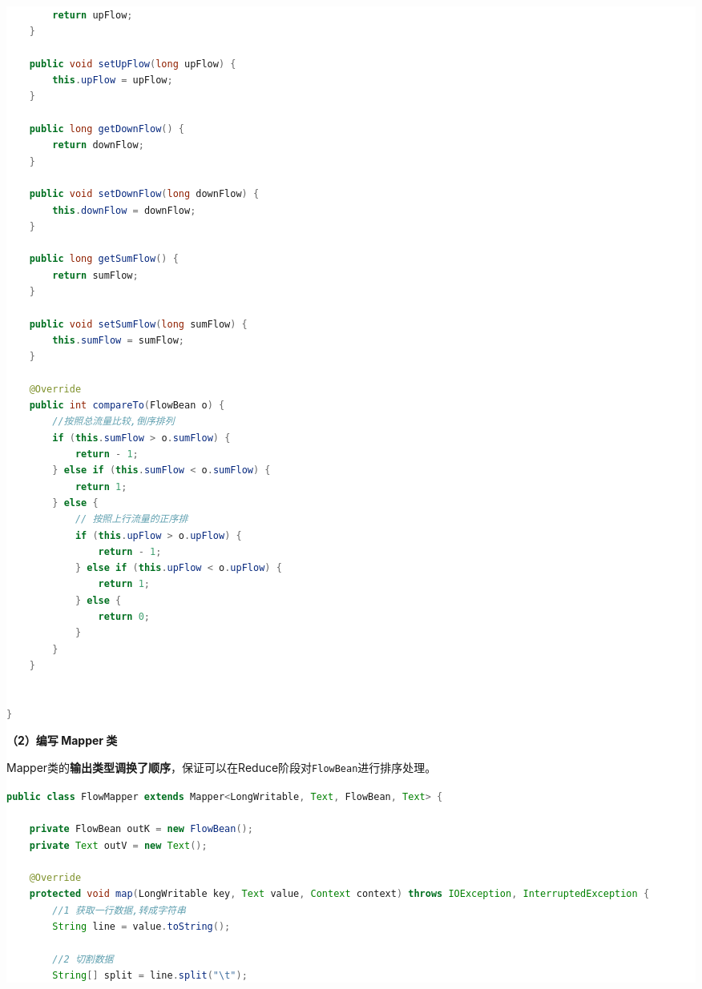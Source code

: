 ```java
        return upFlow;
    }

    public void setUpFlow(long upFlow) {
        this.upFlow = upFlow;
    }

    public long getDownFlow() {
        return downFlow;
    }

    public void setDownFlow(long downFlow) {
        this.downFlow = downFlow;
    }

    public long getSumFlow() {
        return sumFlow;
    }

    public void setSumFlow(long sumFlow) {
        this.sumFlow = sumFlow;
    }

    @Override
    public int compareTo(FlowBean o) {
        //按照总流量比较,倒序排列
        if (this.sumFlow > o.sumFlow) {
            return - 1;
        } else if (this.sumFlow < o.sumFlow) {
            return 1;
        } else {
            // 按照上行流量的正序排
            if (this.upFlow > o.upFlow) {
                return - 1;
            } else if (this.upFlow < o.upFlow) {
                return 1;
            } else {
                return 0;
            }
        }
    }


}
```

**（2）编写 Mapper 类** 

Mapper类的**输出类型调换了顺序**，保证可以在Reduce阶段对`FlowBean`进行排序处理。

```java
public class FlowMapper extends Mapper<LongWritable, Text, FlowBean, Text> {

    private FlowBean outK = new FlowBean();
    private Text outV = new Text();

    @Override
    protected void map(LongWritable key, Text value, Context context) throws IOException, InterruptedException {
        //1 获取一行数据,转成字符串
        String line = value.toString();

        //2 切割数据
        String[] split = line.split("\t");
```